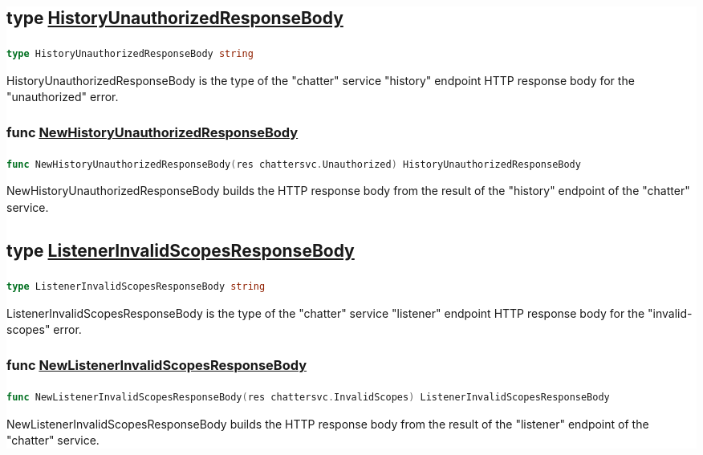 



## <a name="HistoryUnauthorizedResponseBody">type</a> [HistoryUnauthorizedResponseBody](/src/target/types.go?s=2939:2982#L73)
``` go
type HistoryUnauthorizedResponseBody string
```
HistoryUnauthorizedResponseBody is the type of the "chatter" service
"history" endpoint HTTP response body for the "unauthorized" error.







### <a name="NewHistoryUnauthorizedResponseBody">func</a> [NewHistoryUnauthorizedResponseBody](/src/target/types.go?s=7147:7247#L177)
``` go
func NewHistoryUnauthorizedResponseBody(res chattersvc.Unauthorized) HistoryUnauthorizedResponseBody
```
NewHistoryUnauthorizedResponseBody builds the HTTP response body from the
result of the "history" endpoint of the "chatter" service.





## <a name="ListenerInvalidScopesResponseBody">type</a> [ListenerInvalidScopesResponseBody](/src/target/types.go?s=1986:2031#L53)
``` go
type ListenerInvalidScopesResponseBody string
```
ListenerInvalidScopesResponseBody is the type of the "chatter" service
"listener" endpoint HTTP response body for the "invalid-scopes" error.







### <a name="NewListenerInvalidScopesResponseBody">func</a> [NewListenerInvalidScopesResponseBody](/src/target/types.go?s=5605:5710#L142)
``` go
func NewListenerInvalidScopesResponseBody(res chattersvc.InvalidScopes) ListenerInvalidScopesResponseBody
```
NewListenerInvalidScopesResponseBody builds the HTTP response body from the
result of the "listener" endpoint of the "chatter" service.



